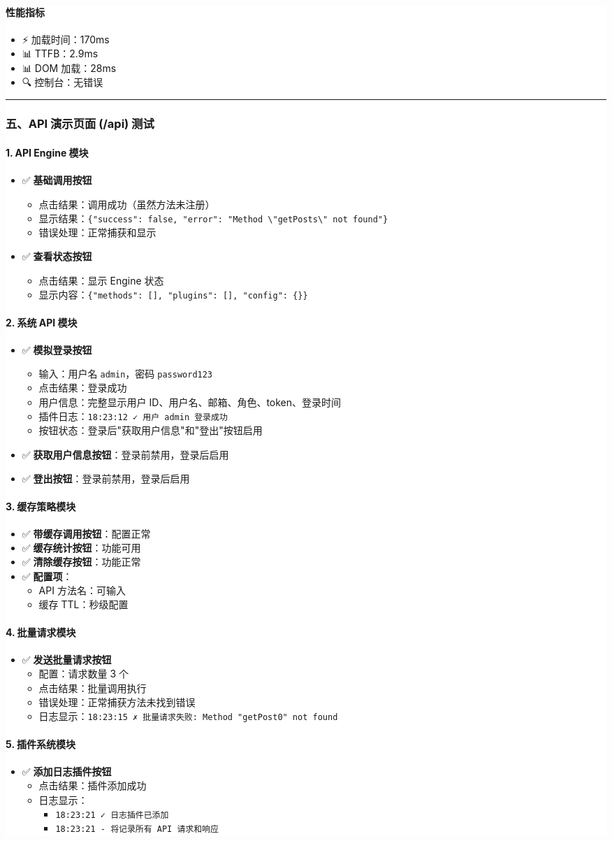 #### 性能指标
- ⚡ 加载时间：170ms
- 📊 TTFB：2.9ms
- 📊 DOM 加载：28ms
- 🔍 控制台：无错误

---

### 五、API 演示页面 (/api) 测试

#### 1. API Engine 模块
- ✅ **基础调用按钮**
  - 点击结果：调用成功（虽然方法未注册）
  - 显示结果：`{"success": false, "error": "Method \"getPosts\" not found"}`
  - 错误处理：正常捕获和显示
  
- ✅ **查看状态按钮**
  - 点击结果：显示 Engine 状态
  - 显示内容：`{"methods": [], "plugins": [], "config": {}}`

#### 2. 系统 API 模块
- ✅ **模拟登录按钮**
  - 输入：用户名 `admin`，密码 `password123`
  - 点击结果：登录成功
  - 用户信息：完整显示用户 ID、用户名、邮箱、角色、token、登录时间
  - 插件日志：`18:23:12 ✓ 用户 admin 登录成功`
  - 按钮状态：登录后"获取用户信息"和"登出"按钮启用
  
- ✅ **获取用户信息按钮**：登录前禁用，登录后启用
- ✅ **登出按钮**：登录前禁用，登录后启用

#### 3. 缓存策略模块
- ✅ **带缓存调用按钮**：配置正常
- ✅ **缓存统计按钮**：功能可用
- ✅ **清除缓存按钮**：功能正常
- ✅ **配置项**：
  - API 方法名：可输入
  - 缓存 TTL：秒级配置

#### 4. 批量请求模块
- ✅ **发送批量请求按钮**
  - 配置：请求数量 3 个
  - 点击结果：批量调用执行
  - 错误处理：正常捕获方法未找到错误
  - 日志显示：`18:23:15 ✗ 批量请求失败: Method "getPost0" not found`

#### 5. 插件系统模块
- ✅ **添加日志插件按钮**
  - 点击结果：插件添加成功
  - 日志显示：
    - `18:23:21 ✓ 日志插件已添加`
    - `18:23:21 - 将记录所有 API 请求和响应`
  